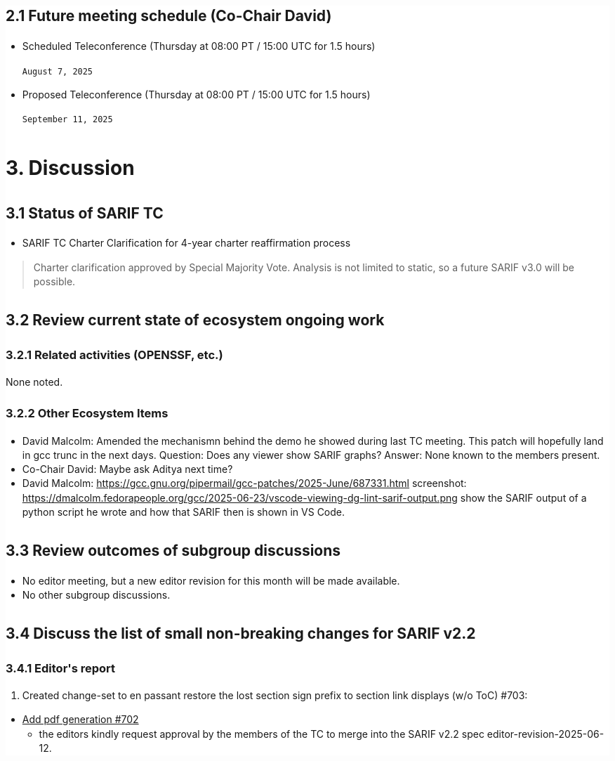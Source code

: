 ## 2.1 Future meeting schedule (Co-Chair David)

- Scheduled Teleconference (Thursday at 08:00 PT / 15:00 UTC for 1.5 hours)
  ```
  August 7, 2025 
  ```
- Proposed Teleconference (Thursday at 08:00 PT / 15:00 UTC for 1.5 hours)
  ```
  September 11, 2025
  ```

# 3. Discussion

## 3.1 Status of SARIF TC

- SARIF TC Charter Clarification for 4-year charter reaffirmation process

> Charter clarification approved by Special Majority Vote.
> Analysis is not limited to static, so a future SARIF v3.0 will be possible.

## 3.2 Review current state of ecosystem ongoing work

### 3.2.1 Related activities (OPENSSF, etc.)

None noted.

### 3.2.2 Other Ecosystem Items

- David Malcolm: Amended the mechanismn behind the demo he showed during last TC meeting. 
  This patch will hopefully land in gcc trunc in the next days.
  Question: Does any viewer show SARIF graphs? Answer: None known to the members present.
- Co-Chair David: Maybe ask Aditya next time?
- David Malcolm: https://gcc.gnu.org/pipermail/gcc-patches/2025-June/687331.html 
  screenshot: https://dmalcolm.fedorapeople.org/gcc/2025-06-23/vscode-viewing-dg-lint-sarif-output.png 
  show the SARIF output of a python script he wrote and how that SARIF then is shown in VS Code.

## 3.3 Review outcomes of subgroup discussions

- No editor meeting, but a new editor revision for this month will be made available.
- No other subgroup discussions.

## 3.4 Discuss the list of small non-breaking changes for SARIF v2.2

### 3.4.1 Editor's report

1. Created change-set to en passant restore the lost section sign prefix to section link displays (w/o ToC) #703:
  - [Add pdf generation #702](https://github.com/oasis-tcs/sarif-spec/pull/702)
    - the editors kindly request approval by the members of the TC to merge
      into the SARIF v2.2 spec editor-revision-2025-06-12.
